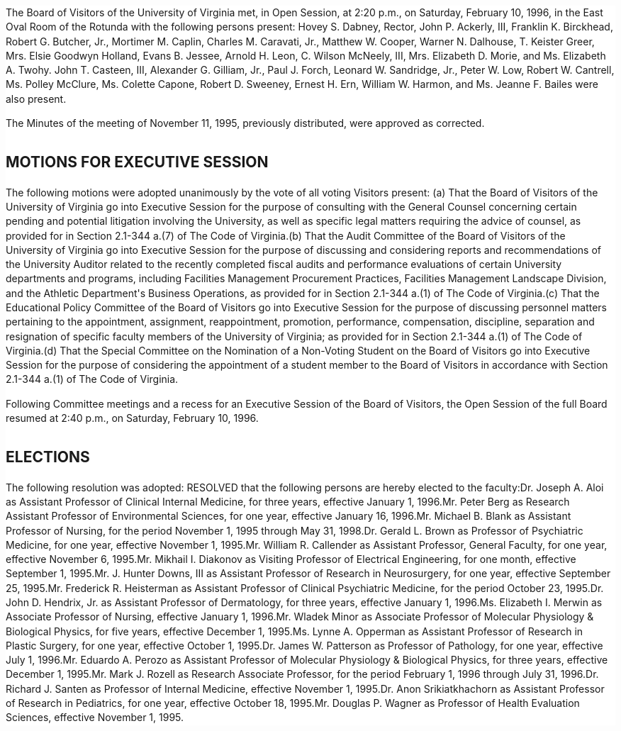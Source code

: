 The Board of Visitors of the University of Virginia met, in Open Session, at 2:20 p.m., on Saturday, February 10, 1996, in the East Oval Room of the Rotunda with the following persons present: Hovey S. Dabney, Rector, John P. Ackerly, III, Franklin K. Birckhead, Robert G. Butcher, Jr., Mortimer M. Caplin, Charles M. Caravati, Jr., Matthew W. Cooper, Warner N. Dalhouse, T. Keister Greer, Mrs. Elsie Goodwyn Holland, Evans B. Jessee, Arnold H. Leon, C. Wilson McNeely, III, Mrs. Elizabeth D. Morie, and Ms. Elizabeth A. Twohy. John T. Casteen, III, Alexander G. Gilliam, Jr., Paul J. Forch, Leonard W. Sandridge, Jr., Peter W. Low, Robert W. Cantrell, Ms. Polley McClure, Ms. Colette Capone, Robert D. Sweeney, Ernest H. Ern, William W. Harmon, and Ms. Jeanne F. Bailes were also present.

The Minutes of the meeting of November 11, 1995, previously distributed, were approved as corrected.

MOTIONS FOR EXECUTIVE SESSION
-----------------------------

The following motions were adopted unanimously by the vote of all voting Visitors present: (a) That the Board of Visitors of the University of Virginia go into Executive Session for the purpose of consulting with the General Counsel concerning certain pending and potential litigation involving the University, as well as specific legal matters requiring the advice of counsel, as provided for in Section 2.1-344 a.(7) of The Code of Virginia.(b) That the Audit Committee of the Board of Visitors of the University of Virginia go into Executive Session for the purpose of discussing and considering reports and recommendations of the University Auditor related to the recently completed fiscal audits and performance evaluations of certain University departments and programs, including Facilities Management Procurement Practices, Facilities Management Landscape Division, and the Athletic Department's Business Operations, as provided for in Section 2.1-344 a.(1) of The Code of Virginia.(c) That the Educational Policy Committee of the Board of Visitors go into Executive Session for the purpose of discussing personnel matters pertaining to the appointment, assignment, reappointment, promotion, performance, compensation, discipline, separation and resignation of specific faculty members of the University of Virginia; as provided for in Section 2.1-344 a.(1) of The Code of Virginia.(d) That the Special Committee on the Nomination of a Non-Voting Student on the Board of Visitors go into Executive Session for the purpose of considering the appointment of a student member to the Board of Visitors in accordance with Section 2.1-344 a.(1) of The Code of Virginia.

Following Committee meetings and a recess for an Executive Session of the Board of Visitors, the Open Session of the full Board resumed at 2:40 p.m., on Saturday, February 10, 1996.

ELECTIONS
---------

The following resolution was adopted: RESOLVED that the following persons are hereby elected to the faculty:Dr. Joseph A. Aloi as Assistant Professor of Clinical Internal Medicine, for three years, effective January 1, 1996.Mr. Peter Berg as Research Assistant Professor of Environmental Sciences, for one year, effective January 16, 1996.Mr. Michael B. Blank as Assistant Professor of Nursing, for the period November 1, 1995 through May 31, 1998.Dr. Gerald L. Brown as Professor of Psychiatric Medicine, for one year, effective November 1, 1995.Mr. William R. Callender as Assistant Professor, General Faculty, for one year, effective November 6, 1995.Mr. Mikhail I. Diakonov as Visiting Professor of Electrical Engineering, for one month, effective September 1, 1995.Mr. J. Hunter Downs, III as Assistant Professor of Research in Neurosurgery, for one year, effective September 25, 1995.Mr. Frederick R. Heisterman as Assistant Professor of Clinical Psychiatric Medicine, for the period October 23, 1995.Dr. John D. Hendrix, Jr. as Assistant Professor of Dermatology, for three years, effective January 1, 1996.Ms. Elizabeth I. Merwin as Associate Professor of Nursing, effective January 1, 1996.Mr. Wladek Minor as Associate Professor of Molecular Physiology & Biological Physics, for five years, effective December 1, 1995.Ms. Lynne A. Opperman as Assistant Professor of Research in Plastic Surgery, for one year, effective October 1, 1995.Dr. James W. Patterson as Professor of Pathology, for one year, effective July 1, 1996.Mr. Eduardo A. Perozo as Assistant Professor of Molecular Physiology & Biological Physics, for three years, effective December 1, 1995.Mr. Mark J. Rozell as Research Associate Professor, for the period February 1, 1996 through July 31, 1996.Dr. Richard J. Santen as Professor of Internal Medicine, effective November 1, 1995.Dr. Anon Srikiatkhachorn as Assistant Professor of Research in Pediatrics, for one year, effective October 18, 1995.Mr. Douglas P. Wagner as Professor of Health Evaluation Sciences, effective November 1, 1995.
